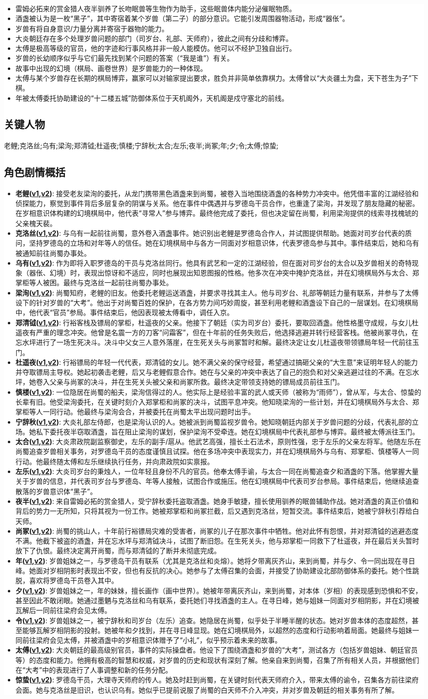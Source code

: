 *   雷姆必拓来的赏金猎人夜半驯养了长吻眠兽等生物作为助手，这些眠兽体内能分泌催眠物质。
*   酒盏被认为是一枚“黑子”，其中寄宿着某个岁兽（第二子）的部分意识。它能引发周围器物活动，形成“器伥”。
*   岁兽有将自身意识/力量分离并寄宿于器物的能力。
*   大炎朝廷存在多个处理岁兽问题的部门（司岁台、礼部、天师府），彼此之间有分歧和博弈。
*   太傅是极高等级的官员，他的字迹和行事风格并非一般人能模仿。他可以不经护卫独自出行。
*   岁兽的长幼顺序似乎与它们最先找到某个问题的答案（“我是谁”）有关。
*   故事中出现的幻境（棋局、画卷世界）是岁兽能力的一种体现。
*   太傅与某个岁兽存在长期的棋局博弈，赢家可以对输家提出要求，胜负并非简单依靠棋力。太傅曾以“大炎疆土为盘，天下苍生为子”下棋。
*   年被太傅委托协助建设的“十二楼五城”防御体系位于天机阁外，天机阁是戍守塞北的前线。
## 关键人物
老鲤;克洛丝;乌有;梁洵;郑清钺;杜遥夜;慎楼;宁辞秋;太合;左乐;夜半;尚冢;年;夕;令;太傅;惊蛰;
## 角色剧情概括
-   **老鲤([v1](../chars/char_322_lmlee.md),[v2](../char_v3/char_322_lmlee.md))**: 接受老友梁洵的委托，从龙门携带黑色酒盏来到尚蜀，被卷入当地围绕酒盏的各种势力冲突中。他凭借丰富的江湖经验和侦探能力，察觉到事件背后多层复杂的阴谋与关系。他在事件中偶遇并与罗德岛干员合作，也重逢了梁洵，并发现了朋友隐藏的秘密。在岁相意识体构建的幻境棋局中，他代表“寻常人”参与博弈。最终他完成了委托，但也决定留在尚蜀，利用梁洵提供的线索寻找槐琥的父亲槐天裴。
-   **克洛丝([v1](../chars/char_124_kroos.md),[v2](../char_v3/char_124_kroos.md))**: 与乌有一起前往尚蜀，意外卷入酒盏事件。她识别出老鲤是罗德岛合作人，并试图提供帮助。她面对司岁台代表的质问，坚持罗德岛的立场和对年等人的信任。她在幻境棋局中与各方一同面对岁相意识体，代表罗德岛参与其中。事件结束后，她和乌有被通知前往尚蜀办事处。
-   **乌有([v1](../chars/char_455_nothin.md),[v2](../char_v3/char_455_nothin.md))**: 作为即将入职罗德岛的干员与克洛丝同行。他具有武艺和一定的江湖经验，但在面对司岁台的太合以及岁兽相关的奇特现象（器伥、幻境）时，表现出惊讶和不适应，同时也展现出知恩图报的性格。他多次在冲突中掩护克洛丝，并在幻境棋局外与太合、郑掌柜等人被困。最终与克洛丝一起前往尚蜀办事处。
-   **梁洵([v1](../chars/extended_char_liang_xun.md),[v2](../char_v3/extended_char_liang_xun.md))**: 尚蜀知府，老鲤的旧友。他委托老鲤运送酒盏，并要求寻找其主人。他与司岁台、礼部等朝廷力量有联系，并参与了太傅设下的针对岁兽的“大考”。他出于对尚蜀百姓的保护，在各方势力间巧妙周旋，甚至利用老鲤和酒盏设下自己的一层谋划。在幻境棋局中，他代表“官员”参局。事件结束后，他因表现被太傅看中，调任入京。
-   **郑清钺([v1](../chars/extended_char_zheng_qing_yue.md),[v2](../char_v3/extended_char_zheng_qing_yue.md))**: 行裕客栈及镖局的掌柜，杜遥夜的父亲。他接下了朝廷（实为司岁台）委托，要取回酒盏。他性格墨守成规，与女儿杜遥夜有严重的理念冲突。他曾是名震一方的刀客“问霜客”，但在十年前的任务失败后，他选择逃避并转行经营客栈。他被尚冢寻仇，在忘水坪进行了一场生死决斗。决斗中父女三人意外落崖，在生死关头与尚冢暂时和解。最终决定让女儿杜遥夜带领镖局年轻一代前往玉门。
-   **杜遥夜([v1](../chars/extended_char_du_yao_ye.md),[v2](../char_v3/extended_char_du_yao_ye.md))**: 行裕镖局的年轻一代代表，郑清钺的女儿。她不满父亲的保守经营，希望通过搞砸父亲的“大生意”来证明年轻人的能力并夺取镖局主导权。她起初袭击老鲤，后又与老鲤假意合作。她在与父亲的冲突中表达了自己的抱负和对父亲逃避过往的不满。在忘水坪，她卷入父亲与尚冢的决斗，并在生死关头被父亲和尚冢所救。最终决定带领支持她的镖局成员前往玉门。
-   **慎楼([v1](../chars/extended_char_shen_lou.md),[v2](../char_v3/extended_char_shen_lou.md))**: 一位隐居在尚蜀的船夫，梁洵信得过的人。他实际上是经验丰富的武人或天师（被称为“雨师”），曾从军，与太合、惊蛰的长辈有旧。他受梁洵委托，在关键时刻介入郑掌柜和尚冢的决斗，试图平息冲突。他知晓梁洵的一些计划，并在幻境棋局外与太合、郑掌柜等人一同行动。他最终与梁洵会合，并被委托在尚蜀太平出现问题时出手。
-   **宁辞秋([v1](../chars/extended_char_ning_ci_qiu.md),[v2](../char_v3/extended_char_ning_ci_qiu.md))**: 大炎礼部左侍郎，也是梁洵认识的人。她被派到尚蜀监视岁兽令。她知晓朝廷内部关于岁兽问题的分歧，代表礼部的立场。她私下委托夜半窃取酒盏，旨在阻止梁洵的谋划，保护梁洵不受牵连。她在幻境棋局中代表礼部参与博弈。最终被太傅派往玉门。
-   **太合([v1](../chars/extended_char_tai_he.md),[v2](../char_v3/extended_char_tai_he.md))**: 大炎肃政院副监察御史，左乐的副手/扈从。他武艺高强，擅长土石法术，原则性强，忠于左乐的父亲左将军。他随左乐在尚蜀追查岁兽相关事务，对罗德岛干员的态度谨慎且试探。他在多场冲突中表现实力，并在幻境棋局外与乌有、郑掌柜、慎楼等人一同行动。他最终随太傅和左乐继续执行任务，并向肃政院如实禀报。
-   **左乐([v1](../chars/char_4121_zuole.md),[v2](../char_v3/char_4121_zuole.md))**: 大炎司岁台的秉烛人，一位年轻且身份不凡的官员。他奉太傅手谕，与太合一同在尚蜀追查夕和酒盏的下落。他掌握大量关于岁兽的信息，并代表司岁台与罗德岛、年等人接触，试图合作或施压。他在幻境棋局中代表司岁台参局。事件结束后，他继续追查散落的岁兽意识体“黑子”。
-   **夜半([v1](../chars/char_476_blkngt.md),[v2](../char_v3/char_476_blkngt.md))**: 来自雷姆必拓的赏金猎人，受宁辞秋委托盗取酒盏。她身手敏捷，擅长使用驯养的眠兽辅助作战。她对酒盏的真正价值和背后的势力一无所知，只将其视为一份工作。她被郑掌柜和尚冢拦截，后又遇到克洛丝，短暂交流。事件结束后，她被宁辞秋引荐给白天师。
-   **尚冢([v1](../chars/extended_char_shang_zhong.md),[v2](../char_v3/extended_char_shang_zhong.md))**: 尚蜀的挑山人，十年前行裕镖局灾难的受害者，尚冢的儿子在那次事件中牺牲。他对此怀有怨恨，并对郑清钺的逃避态度不满。他截下被盗的酒盏，并在忘水坪与郑清钺决斗，试图了断旧怨。在生死关头，他与郑掌柜一同救下了杜遥夜，并在最后关头暂时放下了仇恨。最终决定离开尚蜀，而与郑清钺的了断并未彻底完成。
-   **年([v1](../chars/char_2014_nian.md),[v2](../char_v3/char_2014_nian.md))**: 岁兽姐妹之一，与罗德岛干员有联系（尤其是克洛丝和炎熔）。她将夕带离灰齐山，来到尚蜀，并与夕、令一同出现在寻日峰。她面对岁相阴影时表现出不安，但也有反抗的决心。她参与了太傅召集的会面，并接受了协助建设北部防御体系的委托。她个性跳脱，喜欢将罗德岛干员卷入其中。
-   **夕([v1](../chars/char_2015_dusk.md),[v2](../char_v3/char_2015_dusk.md))**: 岁兽姐妹之一，年的妹妹，擅长画作（画中世界）。她被年带离灰齐山，来到尚蜀，对本体（岁相）的表现感到恐惧和不安，甚至因此不敢闭眼。她通过墨魉与克洛丝和乌有联系，委托她们寻找酒盏的主人。在寻日峰，她与姐妹一同面对岁相阴影，并在幻境被瓦解后一同前往梁府会见太傅。
-   **令([v1](../chars/char_2023_ling.md),[v2](../char_v3/char_2023_ling.md))**: 岁兽姐妹之一，被宁辞秋和司岁台（左乐）追查。她隐居在尚蜀，似乎处于半睡半醒的状态。她对岁兽本体的态度超然，甚至能够瓦解岁相阴影的投射。她被年和夕找到，并在寻日峰显现。她在幻境棋局外，以超然的态度和行动影响着局面。她最终与姐妹一同前往梁府会见太傅，并被酒盏中的岁相意识体赠予了“小礼”，似乎预示着未来的故事。
-   **太傅([v1](../chars/extended_char_tai_fu.md),[v2](../char_v3/extended_char_tai_fu.md))**: 大炎朝廷的最高级别官员，事件的实际操盘者。他设下了围绕酒盏和岁兽的“大考”，测试各方（包括岁兽姐妹、朝廷官员等）的态度和能力。他拥有极高的智慧和权威，对岁兽的历史和现状有深刻了解。他亲自来到尚蜀，召集了所有相关人员，并根据他们在“大考”中的表现进行了人事调整和新的任务分配。
-   **惊蛰([v1](../chars/char_306_leizi.md),[v2](../char_v3/char_306_leizi.md))**: 罗德岛干员，大理寺天师府的传人。她及时赶到尚蜀，在关键时刻代表天师府介入，带来太傅的谕令，召集各方前往梁府会面。她与克洛丝是旧识，也认识乌有。她似乎已提前说服了尚蜀的白天师不介入冲突，并对岁兽及朝廷的相关事务有所了解。